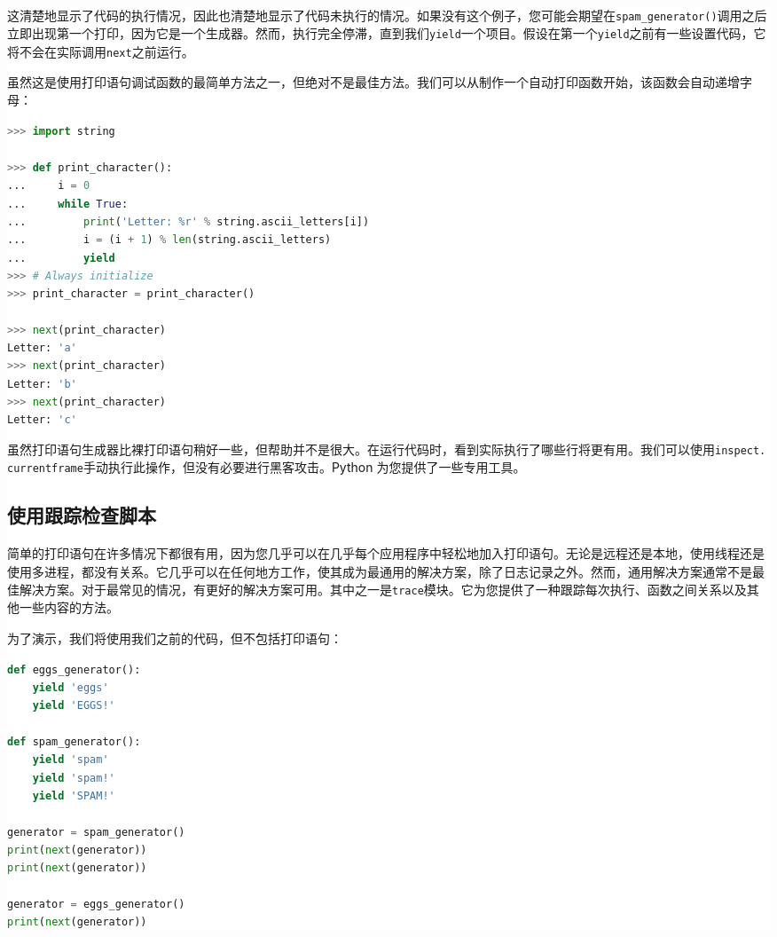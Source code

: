 这清楚地显示了代码的执行情况，因此也清楚地显示了代码未执行的情况。如果没有这个例子，您可能会期望在`spam_generator()`调用之后立即出现第一个打印，因为它是一个生成器。然而，执行完全停滞，直到我们`yield`一个项目。假设在第一个`yield`之前有一些设置代码，它将不会在实际调用`next`之前运行。

虽然这是使用打印语句调试函数的最简单方法之一，但绝对不是最佳方法。我们可以从制作一个自动打印函数开始，该函数会自动递增字母：

```py
>>> import string

>>> def print_character():
...     i = 0
...     while True:
...         print('Letter: %r' % string.ascii_letters[i])
...         i = (i + 1) % len(string.ascii_letters)
...         yield
>>> # Always initialize
>>> print_character = print_character()

>>> next(print_character)
Letter: 'a'
>>> next(print_character)
Letter: 'b'
>>> next(print_character)
Letter: 'c'

```

虽然打印语句生成器比裸打印语句稍好一些，但帮助并不是很大。在运行代码时，看到实际执行了哪些行将更有用。我们可以使用`inspect.currentframe`手动执行此操作，但没有必要进行黑客攻击。Python 为您提供了一些专用工具。

## 使用跟踪检查脚本

简单的打印语句在许多情况下都很有用，因为您几乎可以在几乎每个应用程序中轻松地加入打印语句。无论是远程还是本地，使用线程还是使用多进程，都没有关系。它几乎可以在任何地方工作，使其成为最通用的解决方案，除了日志记录之外。然而，通用解决方案通常不是最佳解决方案。对于最常见的情况，有更好的解决方案可用。其中之一是`trace`模块。它为您提供了一种跟踪每次执行、函数之间关系以及其他一些内容的方法。

为了演示，我们将使用我们之前的代码，但不包括打印语句：

```py
def eggs_generator():
    yield 'eggs'
    yield 'EGGS!'

def spam_generator():
    yield 'spam'
    yield 'spam!'
    yield 'SPAM!'

generator = spam_generator()
print(next(generator))
print(next(generator))

generator = eggs_generator()
print(next(generator))
```

